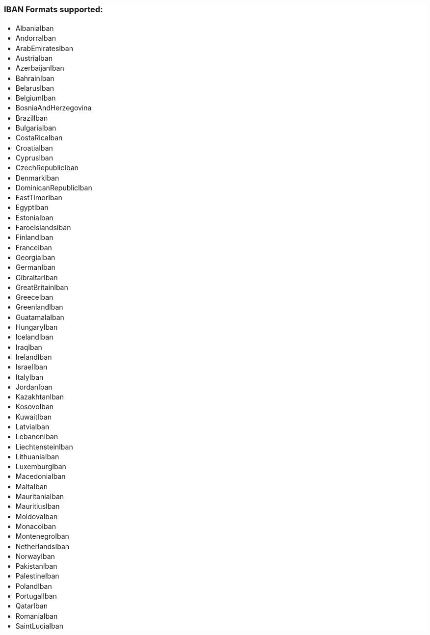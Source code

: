 ### IBAN Formats supported:

- AlbaniaIban
- AndorraIban
- ArabEmiratesIban
- AustriaIban
- AzerbaijanIban
- BahrainIban
- BelarusIban
- BelgiumIban
- BosniaAndHerzegovina
- BrazilIban
- BulgariaIban
- CostaRicaIban
- CroatiaIban
- CyprusIban
- CzechRepublicIban
- DenmarkIban
- DominicanRepublicIban
- EastTimorIban
- EgyptIban
- EstoniaIban
- FaroeIslandsIban
- FinlandIban
- FranceIban
- GeorgiaIban
- GermanIban
- GibraltarIban
- GreatBritainIban
- GreeceIban
- GreenlandIban
- GuatamalaIban
- HungaryIban
- IcelandIban
- IraqIban
- IrelandIban
- IsraelIban
- ItalyIban
- JordanIban
- KazakhtanIban
- KosovoIban
- KuwaitIban
- LatviaIban
- LebanonIban
- LiechtensteinIban
- LithuaniaIban
- LuxemburgIban
- MacedoniaIban
- MaltaIban
- MauritaniaIban
- MauritiusIban
- MoldovaIban
- MonacoIban
- MontenegroIban
- NetherlandsIban
- NorwayIban
- PakistanIban
- PalestineIban
- PolandIban
- PortugalIban
- QatarIban
- RomaniaIban
- SaintLuciaIban